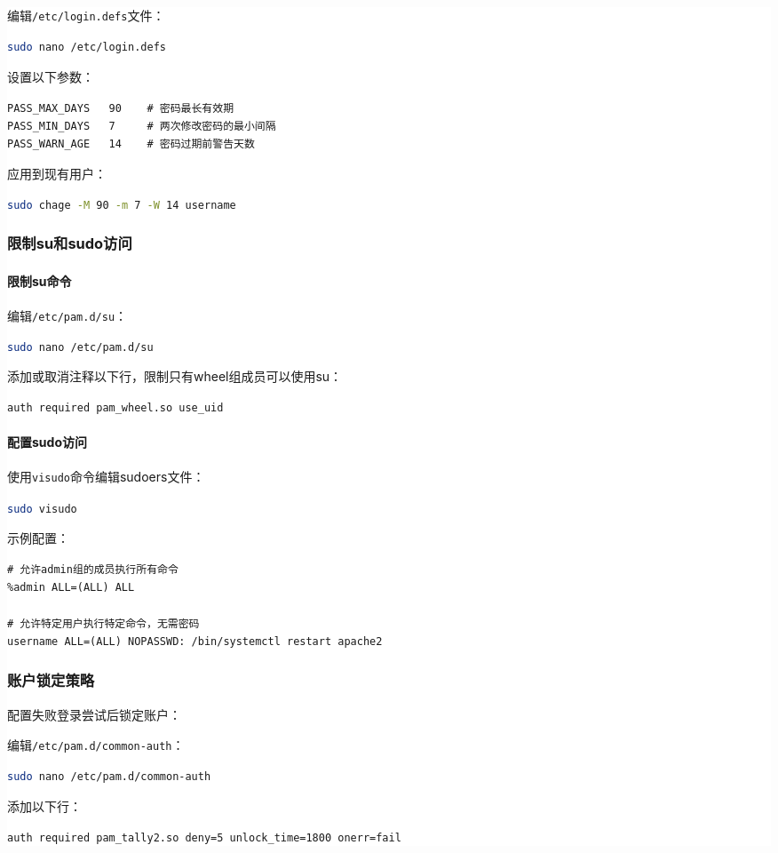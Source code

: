 编辑`/etc/login.defs`文件：
```bash
sudo nano /etc/login.defs
```

设置以下参数：
```
PASS_MAX_DAYS   90    # 密码最长有效期
PASS_MIN_DAYS   7     # 两次修改密码的最小间隔
PASS_WARN_AGE   14    # 密码过期前警告天数
```

应用到现有用户：
```bash
sudo chage -M 90 -m 7 -W 14 username
```

### 限制su和sudo访问

#### 限制su命令

编辑`/etc/pam.d/su`：
```bash
sudo nano /etc/pam.d/su
```

添加或取消注释以下行，限制只有wheel组成员可以使用su：
```
auth required pam_wheel.so use_uid
```

#### 配置sudo访问

使用`visudo`命令编辑sudoers文件：
```bash
sudo visudo
```

示例配置：
```
# 允许admin组的成员执行所有命令
%admin ALL=(ALL) ALL

# 允许特定用户执行特定命令，无需密码
username ALL=(ALL) NOPASSWD: /bin/systemctl restart apache2
```

### 账户锁定策略

配置失败登录尝试后锁定账户：

编辑`/etc/pam.d/common-auth`：
```bash
sudo nano /etc/pam.d/common-auth
```

添加以下行：
```
auth required pam_tally2.so deny=5 unlock_time=1800 onerr=fail
```
